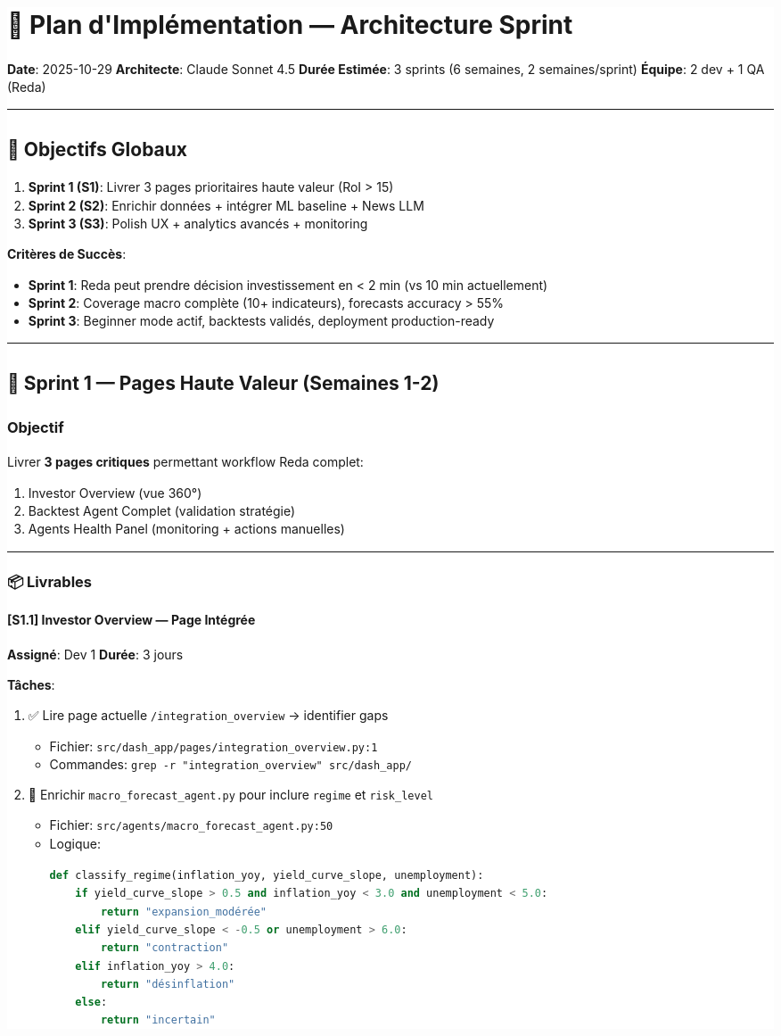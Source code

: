 # 📅 Plan d'Implémentation — Architecture Sprint

**Date**: 2025-10-29
**Architecte**: Claude Sonnet 4.5
**Durée Estimée**: 3 sprints (6 semaines, 2 semaines/sprint)
**Équipe**: 2 dev + 1 QA (Reda)

---

## 🎯 Objectifs Globaux

1. **Sprint 1 (S1)**: Livrer 3 pages prioritaires haute valeur (RoI > 15)
2. **Sprint 2 (S2)**: Enrichir données + intégrer ML baseline + News LLM
3. **Sprint 3 (S3)**: Polish UX + analytics avancés + monitoring

**Critères de Succès**:
- **Sprint 1**: Reda peut prendre décision investissement en < 2 min (vs 10 min actuellement)
- **Sprint 2**: Coverage macro complète (10+ indicateurs), forecasts accuracy > 55%
- **Sprint 3**: Beginner mode actif, backtests validés, deployment production-ready

---

## 🏃 Sprint 1 — Pages Haute Valeur (Semaines 1-2)

### Objectif
Livrer **3 pages critiques** permettant workflow Reda complet:
1. Investor Overview (vue 360°)
2. Backtest Agent Complet (validation stratégie)
3. Agents Health Panel (monitoring + actions manuelles)

---

### 📦 Livrables

#### [S1.1] Investor Overview — Page Intégrée
**Assigné**: Dev 1
**Durée**: 3 jours

**Tâches**:
1. ✅ Lire page actuelle `/integration_overview` → identifier gaps
   - Fichier: `src/dash_app/pages/integration_overview.py:1`
   - Commandes: `grep -r "integration_overview" src/dash_app/`

2. 🔧 Enrichir `macro_forecast_agent.py` pour inclure `regime` et `risk_level`
   - Fichier: `src/agents/macro_forecast_agent.py:50`
   - Logique:
     ```python
     def classify_regime(inflation_yoy, yield_curve_slope, unemployment):
         if yield_curve_slope > 0.5 and inflation_yoy < 3.0 and unemployment < 5.0:
             return "expansion_modérée"
         elif yield_curve_slope < -0.5 or unemployment > 6.0:
             return "contraction"
         elif inflation_yoy > 4.0:
             return "désinflation"
         else:
             return "incertain"
